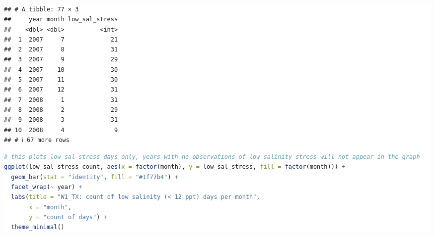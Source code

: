     ## # A tibble: 77 × 3
    ##     year month low_sal_stress
    ##    <dbl> <dbl>          <int>
    ##  1  2007     7             21
    ##  2  2007     8             31
    ##  3  2007     9             29
    ##  4  2007    10             30
    ##  5  2007    11             30
    ##  6  2007    12             31
    ##  7  2008     1             31
    ##  8  2008     2             29
    ##  9  2008     3             31
    ## 10  2008     4              9
    ## # ℹ 67 more rows

``` r
# this plots low sal stress days only, years with no observations of low salinity stress will not appear in the graph 
ggplot(low_sal_stress_count, aes(x = factor(month), y = low_sal_stress, fill = factor(month))) +
  geom_bar(stat = "identity", fill = "#1f77b4") +
  facet_wrap(~ year) +
  labs(title = "W1_TX: count of low salinity (< 12 ppt) days per month",
       x = "month",
       y = "count of days") +
  theme_minimal()
```

